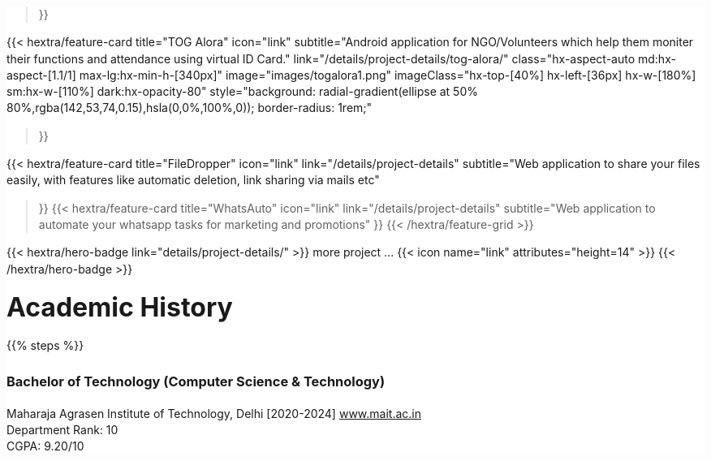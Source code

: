   >}}
  
  {{< hextra/feature-card
    title="TOG Alora"
    icon="link"
    subtitle="Android application for NGO/Volunteers which help them moniter their functions and attendance using virtual ID Card."
    link="/details/project-details/tog-alora/"
    class="hx-aspect-auto md:hx-aspect-[1.1/1] max-lg:hx-min-h-[340px]"
    image="images/togalora1.png"
    imageClass="hx-top-[40%] hx-left-[36px] hx-w-[180%] sm:hx-w-[110%] dark:hx-opacity-80"
    style="background: radial-gradient(ellipse at 50% 80%,rgba(142,53,74,0.15),hsla(0,0%,100%,0)); border-radius: 1rem;"
  >}}

  {{< hextra/feature-card
    title="FileDropper"
    icon="link"
    link="/details/project-details"
    subtitle="Web application to share your files easily, with features like automatic deletion, link sharing via mails etc"
  >}}
  {{< hextra/feature-card
    title="WhatsAuto"
    icon="link"
    link="/details/project-details"
    subtitle="Web application to automate your whatsapp tasks for marketing and promotions"
  >}}
{{< /hextra/feature-grid >}}


<div class="hx-mb-4"></div>

{{< hextra/hero-badge link="details/project-details/" >}}
  <span>more project ... </span>
  {{< icon name="link" attributes="height=14" >}}
{{< /hextra/hero-badge >}}


<div class="hx-mb-10"></div>

<div class="hx-mb-6">
<font size="6"><b>Academic History</b></font>
</div>

{{% steps %}}

### Bachelor of Technology (Computer Science & Technology)

Maharaja Agrasen Institute of Technology, Delhi [2020-2024] <a class="text-decoration-none" href="https://www.mait.ac.in">www.mait.ac.in</a>
<br>
Department Rank: 10
<br>
CGPA: 9.20/10
